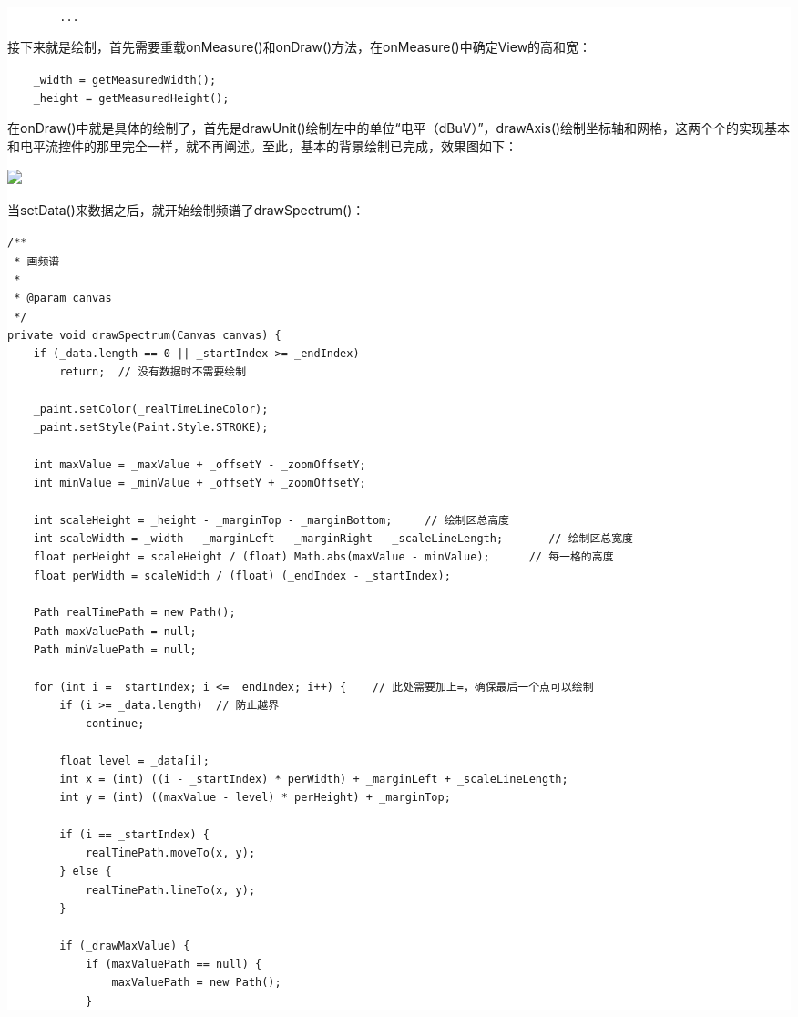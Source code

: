			...

接下来就是绘制，首先需要重载onMeasure()和onDraw()方法，在onMeasure()中确定View的高和宽：

        _width = getMeasuredWidth();
        _height = getMeasuredHeight();

在onDraw()中就是具体的绘制了，首先是drawUnit()绘制左中的单位“电平（dBuV）”，drawAxis()绘制坐标轴和网格，这两个个的实现基本和电平流控件的那里完全一样，就不再阐述。至此，基本的背景绘制已完成，效果图如下：

![](https://i.imgur.com/I8la0Pp.png)

当setData()来数据之后，就开始绘制频谱了drawSpectrum()：

    /**
     * 画频谱
     *
     * @param canvas
     */
    private void drawSpectrum(Canvas canvas) {
        if (_data.length == 0 || _startIndex >= _endIndex)
            return;  // 没有数据时不需要绘制

        _paint.setColor(_realTimeLineColor);
        _paint.setStyle(Paint.Style.STROKE);

        int maxValue = _maxValue + _offsetY - _zoomOffsetY;
        int minValue = _minValue + _offsetY + _zoomOffsetY;

        int scaleHeight = _height - _marginTop - _marginBottom;     // 绘制区总高度
        int scaleWidth = _width - _marginLeft - _marginRight - _scaleLineLength;       // 绘制区总宽度
        float perHeight = scaleHeight / (float) Math.abs(maxValue - minValue);      // 每一格的高度
        float perWidth = scaleWidth / (float) (_endIndex - _startIndex);

        Path realTimePath = new Path();
        Path maxValuePath = null;
        Path minValuePath = null;

        for (int i = _startIndex; i <= _endIndex; i++) {    // 此处需要加上=，确保最后一个点可以绘制
            if (i >= _data.length)  // 防止越界
                continue;

            float level = _data[i];
            int x = (int) ((i - _startIndex) * perWidth) + _marginLeft + _scaleLineLength;
            int y = (int) ((maxValue - level) * perHeight) + _marginTop;

            if (i == _startIndex) {
                realTimePath.moveTo(x, y);
            } else {
                realTimePath.lineTo(x, y);
            }

            if (_drawMaxValue) {
                if (maxValuePath == null) {
                    maxValuePath = new Path();
                }
